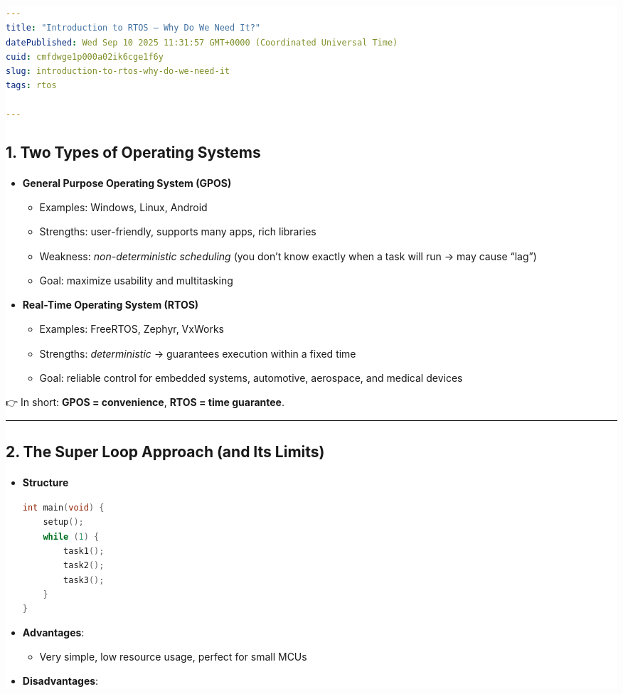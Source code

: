 ```yaml
---
title: "Introduction to RTOS – Why Do We Need It?"
datePublished: Wed Sep 10 2025 11:31:57 GMT+0000 (Coordinated Universal Time)
cuid: cmfdwge1p000a02ik6cge1f6y
slug: introduction-to-rtos-why-do-we-need-it
tags: rtos

---
```


## 1\. Two Types of Operating Systems

* **General Purpose Operating System (GPOS)**
    
    * Examples: Windows, Linux, Android
        
    * Strengths: user-friendly, supports many apps, rich libraries
        
    * Weakness: *non-deterministic scheduling* (you don’t know exactly when a task will run → may cause “lag”)
        
    * Goal: maximize usability and multitasking
        
* **Real-Time Operating System (RTOS)**
    
    * Examples: FreeRTOS, Zephyr, VxWorks
        
    * Strengths: *deterministic* → guarantees execution within a fixed time
        
    * Goal: reliable control for embedded systems, automotive, aerospace, and medical devices
        

👉 In short: **GPOS = convenience**, **RTOS = time guarantee**.

---

## 2\. The Super Loop Approach (and Its Limits)

* **Structure**
    
    ```c
    int main(void) {
        setup();
        while (1) {
            task1();
            task2();
            task3();
        }
    }
    ```
    
* **Advantages**:
    
    * Very simple, low resource usage, perfect for small MCUs
        
* **Disadvantages**:
    